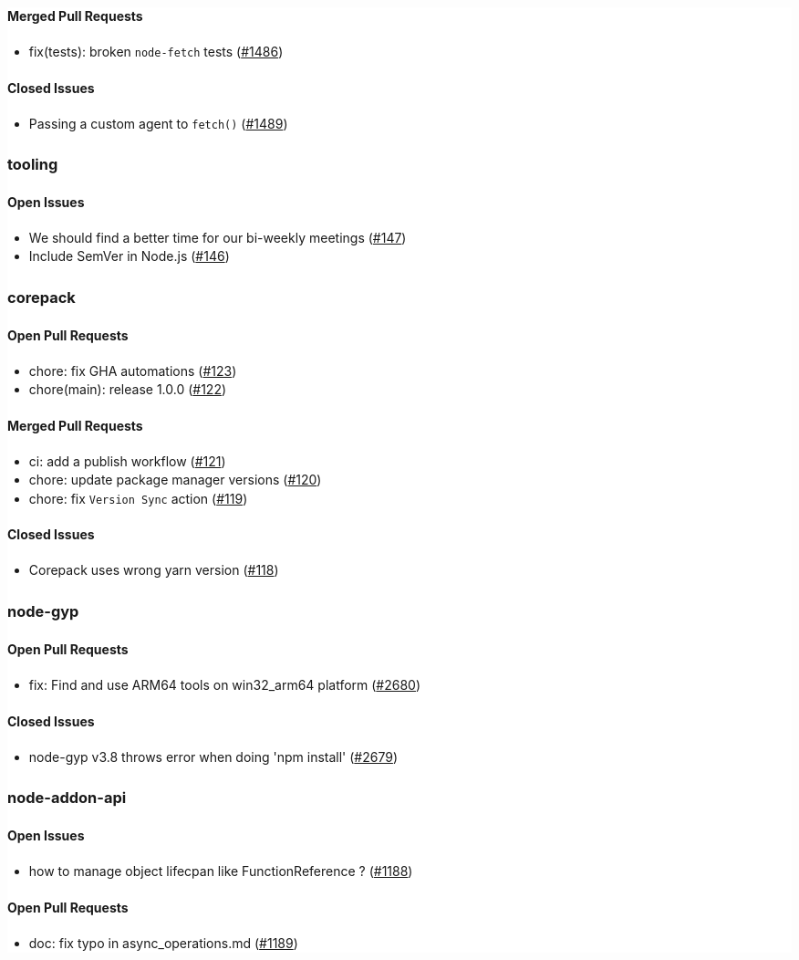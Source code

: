 #### Merged Pull Requests

- fix(tests): broken `node-fetch` tests ([#1486](https://github.com/nodejs/undici/pull/1486))

#### Closed Issues

- Passing a custom agent to `fetch()` ([#1489](https://github.com/nodejs/undici/issues/1489))

### tooling

#### Open Issues

- We should find a better time for our bi-weekly meetings ([#147](https://github.com/nodejs/tooling/issues/147))
- Include SemVer in Node.js ([#146](https://github.com/nodejs/tooling/issues/146))

### corepack

#### Open Pull Requests

- chore: fix GHA automations ([#123](https://github.com/nodejs/corepack/pull/123))
- chore(main): release 1.0.0 ([#122](https://github.com/nodejs/corepack/pull/122))

#### Merged Pull Requests

- ci: add a publish workflow ([#121](https://github.com/nodejs/corepack/pull/121))
- chore: update package manager versions ([#120](https://github.com/nodejs/corepack/pull/120))
- chore: fix `Version Sync` action ([#119](https://github.com/nodejs/corepack/pull/119))

#### Closed Issues

- Corepack uses wrong yarn version ([#118](https://github.com/nodejs/corepack/issues/118))

### node-gyp

#### Open Pull Requests

- fix: Find and use ARM64 tools on win32_arm64 platform ([#2680](https://github.com/nodejs/node-gyp/pull/2680))

#### Closed Issues

- node-gyp v3.8 throws error when doing 'npm install' ([#2679](https://github.com/nodejs/node-gyp/issues/2679))

### node-addon-api

#### Open Issues

- how to manage object lifecpan like FunctionReference ? ([#1188](https://github.com/nodejs/node-addon-api/issues/1188))

#### Open Pull Requests

- doc: fix typo in async_operations.md ([#1189](https://github.com/nodejs/node-addon-api/pull/1189))
